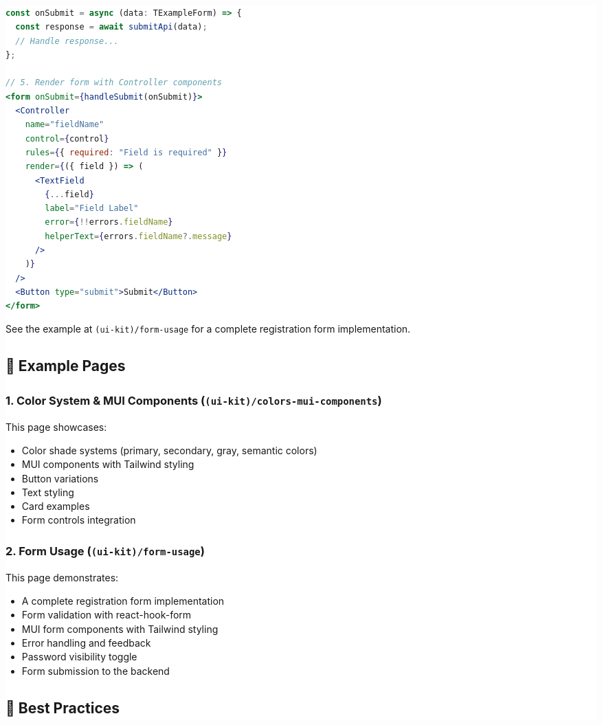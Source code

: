```jsx
const onSubmit = async (data: TExampleForm) => {
  const response = await submitApi(data);
  // Handle response...
};

// 5. Render form with Controller components
<form onSubmit={handleSubmit(onSubmit)}>
  <Controller
    name="fieldName"
    control={control}
    rules={{ required: "Field is required" }}
    render={({ field }) => (
      <TextField
        {...field}
        label="Field Label"
        error={!!errors.fieldName}
        helperText={errors.fieldName?.message}
      />
    )}
  />
  <Button type="submit">Submit</Button>
</form>
```

See the example at `(ui-kit)/form-usage` for a complete registration form implementation.

## 📄 Example Pages

### 1. Color System & MUI Components (`(ui-kit)/colors-mui-components`)

This page showcases:

- Color shade systems (primary, secondary, gray, semantic colors)
- MUI components with Tailwind styling
- Button variations
- Text styling
- Card examples
- Form controls integration

### 2. Form Usage (`(ui-kit)/form-usage`)

This page demonstrates:

- A complete registration form implementation
- Form validation with react-hook-form
- MUI form components with Tailwind styling
- Error handling and feedback
- Password visibility toggle
- Form submission to the backend

## 🌟 Best Practices
